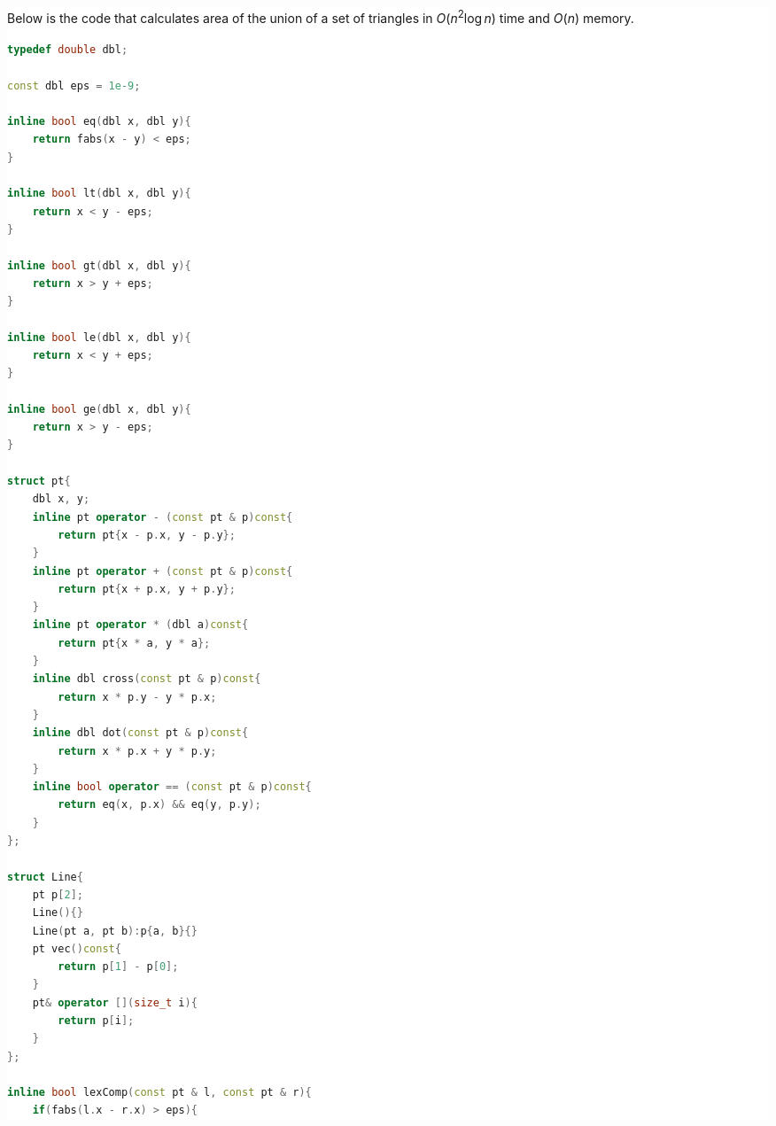 Below is the code that calculates area of the union of a set of triangles in $O(n^2\log n)$ time and $O(n)$ memory.

```{.cpp file=triangle_union}
typedef double dbl;

const dbl eps = 1e-9;
 
inline bool eq(dbl x, dbl y){
    return fabs(x - y) < eps;
}
 
inline bool lt(dbl x, dbl y){
    return x < y - eps;
}
 
inline bool gt(dbl x, dbl y){
    return x > y + eps;
}
 
inline bool le(dbl x, dbl y){
    return x < y + eps;
}
 
inline bool ge(dbl x, dbl y){
    return x > y - eps;
}
 
struct pt{
    dbl x, y;
    inline pt operator - (const pt & p)const{
        return pt{x - p.x, y - p.y};
    }
    inline pt operator + (const pt & p)const{
        return pt{x + p.x, y + p.y};
    }
    inline pt operator * (dbl a)const{
        return pt{x * a, y * a};
    }
    inline dbl cross(const pt & p)const{
        return x * p.y - y * p.x;
    }
    inline dbl dot(const pt & p)const{
        return x * p.x + y * p.y;
    }
    inline bool operator == (const pt & p)const{
        return eq(x, p.x) && eq(y, p.y);
    }
};
 
struct Line{
    pt p[2];
    Line(){}
    Line(pt a, pt b):p{a, b}{}
    pt vec()const{
        return p[1] - p[0];
    }
    pt& operator [](size_t i){
        return p[i];
    }
};
 
inline bool lexComp(const pt & l, const pt & r){
	if(fabs(l.x - r.x) > eps){
```
